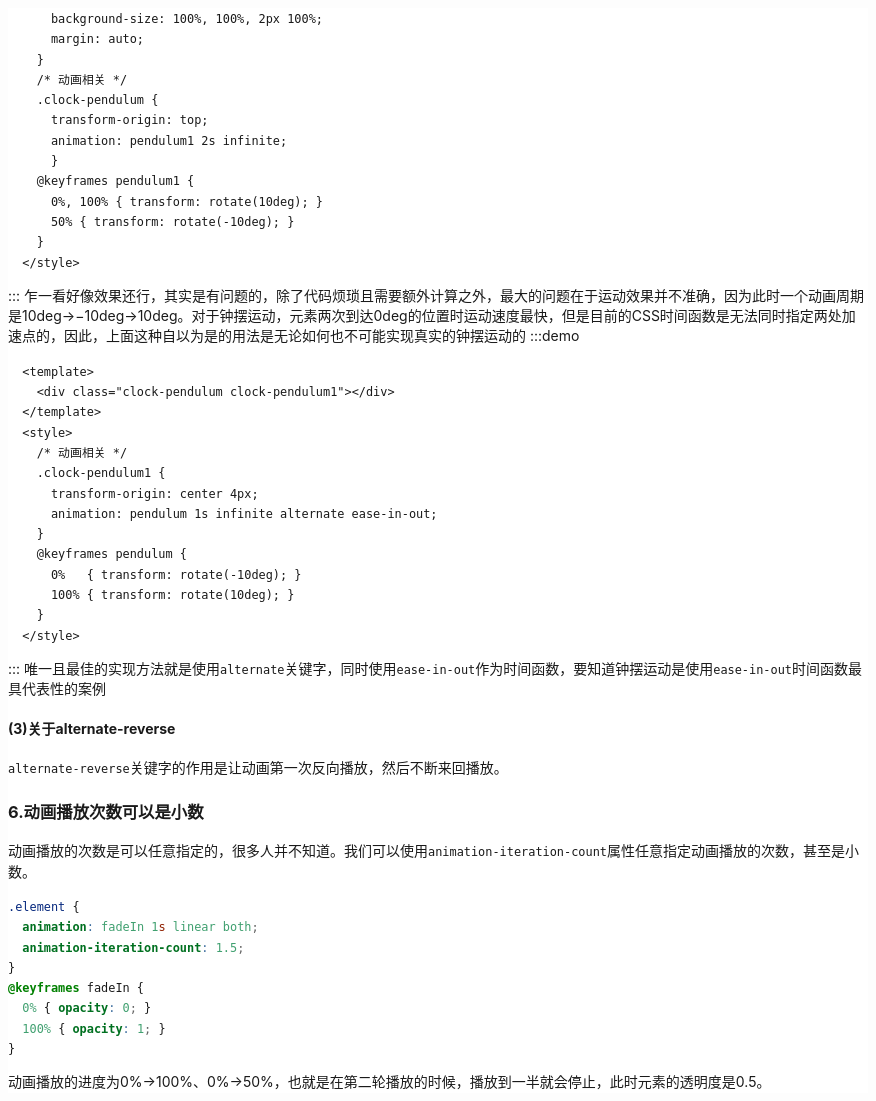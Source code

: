   ```vue
        background-size: 100%, 100%, 2px 100%;
        margin: auto;
      }
      /* 动画相关 */
      .clock-pendulum {
        transform-origin: top;
        animation: pendulum1 2s infinite;
        }
      @keyframes pendulum1 {
        0%, 100% { transform: rotate(10deg); }
        50% { transform: rotate(-10deg); }
      }
    </style>
  ```
:::
乍一看好像效果还行，其实是有问题的，除了代码烦琐且需要额外计算之外，最大的问题在于运动效果并不准确，因为此时一个动画周期是10deg→−10deg→10deg。对于钟摆运动，元素两次到达0deg的位置时运动速度最快，但是目前的CSS时间函数是无法同时指定两处加速点的，因此，上面这种自以为是的用法是无论如何也不可能实现真实的钟摆运动的
:::demo
  ```vue
    <template>
      <div class="clock-pendulum clock-pendulum1"></div>
    </template>
    <style>
      /* 动画相关 */
      .clock-pendulum1 {
        transform-origin: center 4px;
        animation: pendulum 1s infinite alternate ease-in-out;
      }
      @keyframes pendulum {
        0%   { transform: rotate(-10deg); }
        100% { transform: rotate(10deg); }
      }
    </style>
  ```
:::
唯一且最佳的实现方法就是使用`alternate`关键字，同时使用`ease-in-out`作为时间函数，要知道钟摆运动是使用`ease-in-out`时间函数最具代表性的案例

#### (3)关于alternate-reverse
`alternate-reverse`关键字的作用是让动画第一次反向播放，然后不断来回播放。

### 6.动画播放次数可以是小数
动画播放的次数是可以任意指定的，很多人并不知道。我们可以使用`animation-iteration-count`属性任意指定动画播放的次数，甚至是小数。
```CSS
.element {
  animation: fadeIn 1s linear both;
  animation-iteration-count: 1.5;
}
@keyframes fadeIn {
  0% { opacity: 0; }
  100% { opacity: 1; }
}
```
动画播放的进度为0%→100%、0%→50%，也就是在第二轮播放的时候，播放到一半就会停止，此时元素的透明度是0.5。
